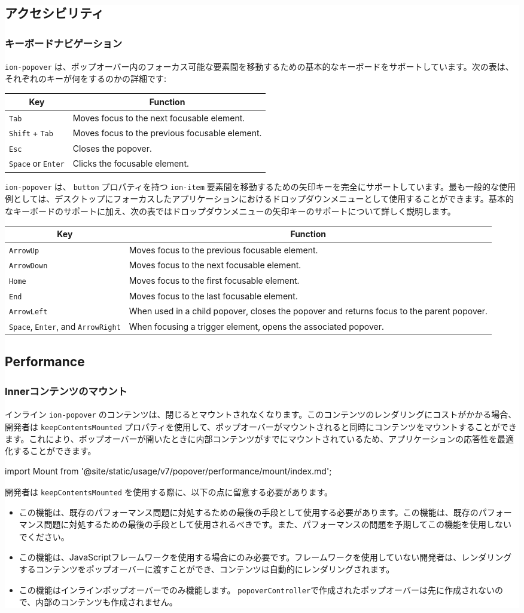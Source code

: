 ## アクセシビリティ

### キーボードナビゲーション

`ion-popover` は、ポップオーバー内のフォーカス可能な要素間を移動するための基本的なキーボードをサポートしています。次の表は、それぞれのキーが何をするのかの詳細です:

| Key                | Function                                                     |
| ------------------ | ------------------------------------------------------------ |
| `Tab`              | Moves focus to the next focusable element.                   |
| `Shift` + `Tab`    | Moves focus to the previous focusable element.               |
| `Esc`              | Closes the popover. |
| `Space` or `Enter` | Clicks the focusable element. |


`ion-popover` は、 `button` プロパティを持つ `ion-item` 要素間を移動するための矢印キーを完全にサポートしています。最も一般的な使用例としては、デスクトップにフォーカスしたアプリケーションにおけるドロップダウンメニューとして使用することができます。基本的なキーボードのサポートに加え、次の表ではドロップダウンメニューの矢印キーのサポートについて詳しく説明します。

| Key                | Function                                                       |
| ------------------ | -------------------------------------------------------------- |
| `ArrowUp`          | Moves focus to the previous focusable element.                 |
| `ArrowDown`        | Moves focus to the next focusable element.                     |
| `Home`             | Moves focus to the first focusable element.                    |
| `End`              | Moves focus to the last focusable element.                     |
| `ArrowLeft`        | When used in a child popover, closes the popover and returns focus to the parent popover. |
| `Space`, `Enter`, and `ArrowRight`       | When focusing a trigger element, opens the associated popover. |

## Performance

### Innerコンテンツのマウント

インライン `ion-popover` のコンテンツは、閉じるとマウントされなくなります。このコンテンツのレンダリングにコストがかかる場合、開発者は `keepContentsMounted` プロパティを使用して、ポップオーバーがマウントされると同時にコンテンツをマウントすることができます。これにより、ポップオーバーが開いたときに内部コンテンツがすでにマウントされているため、アプリケーションの応答性を最適化することができます。

import Mount from '@site/static/usage/v7/popover/performance/mount/index.md';

<Mount />

開発者は `keepContentsMounted` を使用する際に、以下の点に留意する必要があります。

- この機能は、既存のパフォーマンス問題に対処するための最後の手段として使用する必要があります。この機能は、既存のパフォーマンス問題に対処するための最後の手段として使用されるべきです。また、パフォーマンスの問題を予期してこの機能を使用しないでください。

- この機能は、JavaScriptフレームワークを使用する場合にのみ必要です。フレームワークを使用していない開発者は、レンダリングするコンテンツをポップオーバーに渡すことができ、コンテンツは自動的にレンダリングされます。

- この機能はインラインポップオーバーでのみ機能します。 `popoverController`で作成されたポップオーバーは先に作成されないので、内部のコンテンツも作成されません。
